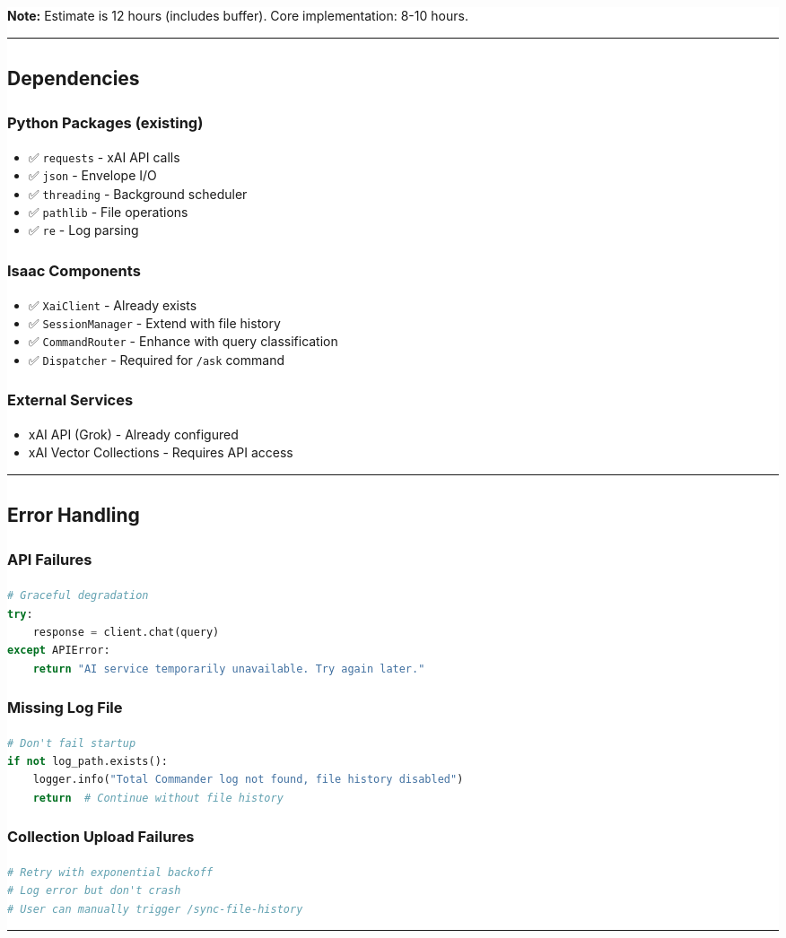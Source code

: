 
**Note:** Estimate is 12 hours (includes buffer). Core implementation: 8-10 hours.

---

## Dependencies

### Python Packages (existing)
- ✅ `requests` - xAI API calls
- ✅ `json` - Envelope I/O
- ✅ `threading` - Background scheduler
- ✅ `pathlib` - File operations
- ✅ `re` - Log parsing

### Isaac Components
- ✅ `XaiClient` - Already exists
- ✅ `SessionManager` - Extend with file history
- ✅ `CommandRouter` - Enhance with query classification
- ✅ `Dispatcher` - Required for `/ask` command

### External Services
- xAI API (Grok) - Already configured
- xAI Vector Collections - Requires API access

---

## Error Handling

### API Failures
```python
# Graceful degradation
try:
    response = client.chat(query)
except APIError:
    return "AI service temporarily unavailable. Try again later."
```

### Missing Log File
```python
# Don't fail startup
if not log_path.exists():
    logger.info("Total Commander log not found, file history disabled")
    return  # Continue without file history
```

### Collection Upload Failures
```python
# Retry with exponential backoff
# Log error but don't crash
# User can manually trigger /sync-file-history
```

---